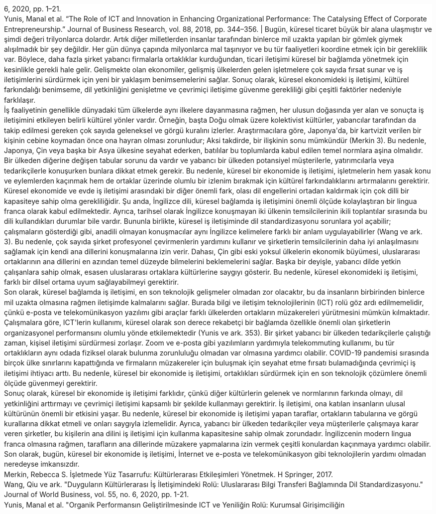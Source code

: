 6, 2020, pp. 1–21.<br/>Yunis, Manal et al. “The Role of ICT and Innovation in Enhancing Organizational Performance: The Catalysing Effect of Corporate Entrepreneurship.” Journal of Business Research, vol. 88, 2018, pp. 344–356. | Bugün, küresel ticaret büyük bir alana ulaşmıştır ve şimdi değeri trilyonlarca dolardır. Artık diğer milletlerden insanlar tarafından binlerce mil uzakta yapılan bir gömlek giymek alışılmadık bir şey değildir. Her gün dünya çapında milyonlarca mal taşınıyor ve bu tür faaliyetleri koordine etmek için bir gereklilik var. Böylece, daha fazla şirket yabancı firmalarla ortaklıklar kurduğundan, ticari iletişimi küresel bir bağlamda yönetmek için kesinlikle gerekli hale gelir. Gelişmekte olan ekonomiler, gelişmiş ülkelerden gelen işletmelere çok sayıda fırsat sunar ve iş iletişimlerini sürdürmek için yeni bir yaklaşım benimsemelerini sağlar. Sonuç olarak, küresel ekonomideki iş iletişimi, kültürel farkındalığı benimseme, dil yetkinliğini genişletme ve çevrimiçi iletişime güvenme gerekliliği gibi çeşitli faktörler nedeniyle farklılaşır.<br/>İş faaliyetinin genellikle dünyadaki tüm ülkelerde aynı ilkelere dayanmasına rağmen, her ulusun doğasında yer alan ve sonuçta iş iletişimini etkileyen belirli kültürel yönler vardır. Örneğin, başta Doğu olmak üzere kolektivist kültürler, yabancılar tarafından da takip edilmesi gereken çok sayıda geleneksel ve görgü kuralını izlerler. Araştırmacılara göre, Japonya'da, bir kartvizit verilen bir kişinin cebine koymadan önce ona hayran olması zorunludur; Aksi takdirde, bir ilişkinin sonu mümkündür (Merkin 3). Bu nedenle, Japonya, Çin veya başka bir Asya ülkesine seyahat ederken, batılılar bu toplumlarda kabul edilen temel normlara aşina olmalıdır. Bir ülkeden diğerine değişen tabular sorunu da vardır ve yabancı bir ülkeden potansiyel müşterilerle, yatırımcılarla veya tedarikçilerle konuşurken bunlara dikkat etmek gerekir. Bu nedenle, küresel bir ekonomide iş iletişimi, işletmelerin hem yasak konu ve eylemlerden kaçınmak hem de ortaklar üzerinde olumlu bir izlenim bırakmak için kültürel farkındalıklarını artırmalarını gerektirir.<br/>Küresel ekonomide ve evde iş iletişimi arasındaki bir diğer önemli fark, olası dil engellerini ortadan kaldırmak için çok dilli bir kapasiteye sahip olma gerekliliğidir. Şu anda, İngilizce dili, küresel bağlamda iş iletişimini önemli ölçüde kolaylaştıran bir lingua franca olarak kabul edilmektedir. Ayrıca, tarihsel olarak İngilizce konuşmayan iki ülkenin temsilcilerinin ikili toplantılar sırasında bu dili kullandıkları durumlar bile vardır. Bununla birlikte, küresel iş iletişiminde dil standardizasyonu sorunlara yol açabilir; çalışmaların gösterdiği gibi, anadili olmayan konuşmacılar aynı İngilizce kelimelere farklı bir anlam uygulayabilirler (Wang ve ark. 3). Bu nedenle, çok sayıda şirket profesyonel çevirmenlerin yardımını kullanır ve şirketlerin temsilcilerinin daha iyi anlaşılmasını sağlamak için kendi ana dillerini konuşmalarına izin verir. Dahası, Çin gibi eski yoksul ülkelerin ekonomik büyümesi, uluslararası ortaklarının ana dillerini en azından temel düzeyde bilmelerini beklemelerini sağlar. Başka bir deyişle, yabancı dilde yetkin çalışanlara sahip olmak, esasen uluslararası ortaklara kültürlerine saygıyı gösterir. Bu nedenle, küresel ekonomideki iş iletişimi, farklı bir dilsel ortama uyum sağlayabilmeyi gerektirir.<br/>Son olarak, küresel bağlamda iş iletişimi, en son teknolojik gelişmeler olmadan zor olacaktır, bu da insanların birbirinden binlerce mil uzakta olmasına rağmen iletişimde kalmalarını sağlar. Burada bilgi ve iletişim teknolojilerinin (ICT) rolü göz ardı edilmemelidir, çünkü e-posta ve telekomünikasyon yazılımı gibi araçlar farklı ülkelerden ortakların müzakereleri yürütmesini mümkün kılmaktadır. Çalışmalara göre, ICT'lerin kullanımı, küresel olarak son derece rekabetçi bir bağlamda özellikle önemli olan şirketlerin organizasyonel performansını olumlu yönde etkilemektedir (Yunis ve ark. 353). Bir şirket yabancı bir ülkeden tedarikçilerle çalıştığı zaman, kişisel iletişimi sürdürmesi zorlaşır. Zoom ve e-posta gibi yazılımların yardımıyla telekommuting kullanımı, bu tür ortaklıkların aynı odada fiziksel olarak bulunma zorunluluğu olmadan var olmasına yardımcı olabilir. COVID-19 pandemisi sırasında birçok ülke sınırlarını kapattığında ve firmaların müzakereler için buluşmak için seyahat etme fırsatı bulamadığında çevrimiçi iş iletişimi ihtiyacı arttı. Bu nedenle, küresel bir ekonomide iş iletişimi, ortaklıkları sürdürmek için en son teknolojik çözümlere önemli ölçüde güvenmeyi gerektirir.<br/>Sonuç olarak, küresel bir ekonomide iş iletişimi farklıdır, çünkü diğer kültürlerin gelenek ve normlarının farkında olmayı, dil yetkinliğini arttırmayı ve çevrimiçi iletişimi kapsamlı bir şekilde kullanmayı gerektirir. İş iletişimi, ona katılan insanların ulusal kültürünün önemli bir etkisini yaşar. Bu nedenle, küresel bir ekonomide iş iletişimi yapan taraflar, ortakların tabularına ve görgü kurallarına dikkat etmeli ve onları saygıyla izlemelidir. Ayrıca, yabancı bir ülkeden tedarikçiler veya müşterilerle çalışmaya karar veren şirketler, bu kişilerin ana dilini iş iletişimi için kullanma kapasitesine sahip olmak zorundadır. İngilizcenin modern lingua franca olmasına rağmen, tarafların ana dillerinde müzakere yapmalarına izin vermek çeşitli konulardan kaçınmaya yardımcı olabilir. Son olarak, bugün, küresel bir ekonomide iş iletişimi, İnternet ve e-posta ve telekomünikasyon gibi teknolojilerin yardımı olmadan neredeyse imkansızdır.<br/>Merkin, Rebecca S. İşletmede Yüz Tasarrufu: Kültürlerarası Etkileşimleri Yönetmek. H Springer, 2017.<br/>Wang, Qiu ve ark. "Duyguların Kültürlerarası İş İletişimindeki Rolü: Uluslararası Bilgi Transferi Bağlamında Dil Standardizasyonu." Journal of World Business, vol. 55, no. 6, 2020, pp. 1-21.<br/>Yunis, Manal et al. "Organik Performansın Geliştirilmesinde ICT ve Yeniliğin Rolü: Kurumsal Girişimciliğin